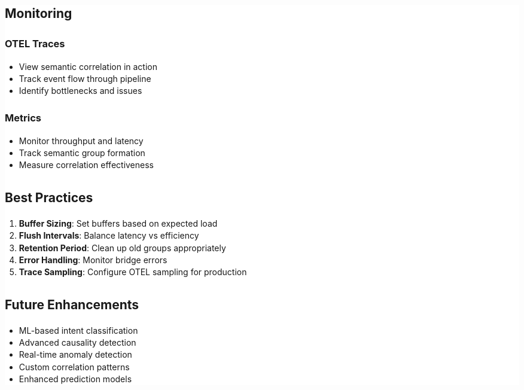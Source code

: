 ## Monitoring

### OTEL Traces
- View semantic correlation in action
- Track event flow through pipeline
- Identify bottlenecks and issues

### Metrics
- Monitor throughput and latency
- Track semantic group formation
- Measure correlation effectiveness

## Best Practices

1. **Buffer Sizing**: Set buffers based on expected load
2. **Flush Intervals**: Balance latency vs efficiency
3. **Retention Period**: Clean up old groups appropriately
4. **Error Handling**: Monitor bridge errors
5. **Trace Sampling**: Configure OTEL sampling for production

## Future Enhancements

- ML-based intent classification
- Advanced causality detection
- Real-time anomaly detection
- Custom correlation patterns
- Enhanced prediction models
